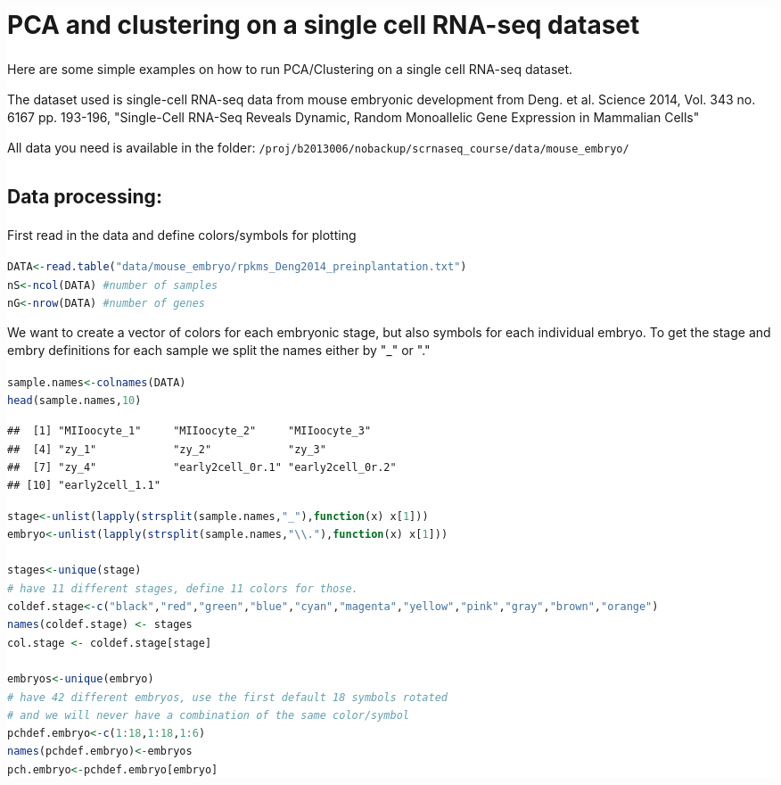 PCA and clustering on a single cell RNA-seq dataset
===================================================

Here are some simple examples on how to run PCA/Clustering on a single cell RNA-seq dataset.

The dataset used is single-cell RNA-seq data from mouse embryonic development from Deng. et al. Science 2014, Vol. 343 no. 6167 pp. 193-196, "Single-Cell RNA-Seq Reveals Dynamic, Random Monoallelic Gene Expression in Mammalian Cells"

All data you need is available in the folder: `/proj/b2013006/nobackup/scrnaseq_course/data/mouse_embryo/`

Data processing:
----------------

First read in the data and define colors/symbols for plotting

``` r
DATA<-read.table("data/mouse_embryo/rpkms_Deng2014_preinplantation.txt")
nS<-ncol(DATA) #number of samples
nG<-nrow(DATA) #number of genes
```

We want to create a vector of colors for each embryonic stage, but also symbols for each individual embryo. To get the stage and embry definitions for each sample we split the names either by "\_" or "."

``` r
sample.names<-colnames(DATA)
head(sample.names,10)
```

    ##  [1] "MIIoocyte_1"     "MIIoocyte_2"     "MIIoocyte_3"    
    ##  [4] "zy_1"            "zy_2"            "zy_3"           
    ##  [7] "zy_4"            "early2cell_0r.1" "early2cell_0r.2"
    ## [10] "early2cell_1.1"

``` r
stage<-unlist(lapply(strsplit(sample.names,"_"),function(x) x[1]))
embryo<-unlist(lapply(strsplit(sample.names,"\\."),function(x) x[1]))
    
stages<-unique(stage)
# have 11 different stages, define 11 colors for those.
coldef.stage<-c("black","red","green","blue","cyan","magenta","yellow","pink","gray","brown","orange")
names(coldef.stage) <- stages
col.stage <- coldef.stage[stage]
    
embryos<-unique(embryo)
# have 42 different embryos, use the first default 18 symbols rotated 
# and we will never have a combination of the same color/symbol
pchdef.embryo<-c(1:18,1:18,1:6)
names(pchdef.embryo)<-embryos
pch.embryo<-pchdef.embryo[embryo]
```
